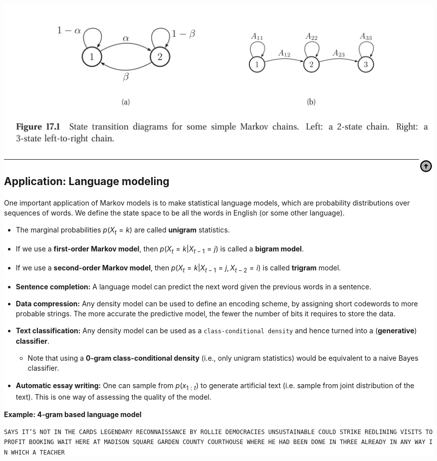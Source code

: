 ![image](/assets/images/image_08_markov_1.png)


<a href="#Top"><img align="right" width="28" height="28" src="../assets/images/icon/arrow_circle_up-24px.svg" alt="Back to top"></a>

----

## Application: Language modeling

One important application of Markov models is to make statistical language models, which are
probability distributions over sequences of words. We define the state space to be all the words in English (or some other language).

- The marginal probabilities $p(X_t = k)$ are called **unigram** statistics. 
- If we use a **first-order Markov model**, then $p(X_t = k \vert X_{t−1} = j)$ is called a **bigram model**. 
- If we use a **second-order Markov model**, then $p(X_t = k \vert X_{t−1} = j , X_{t−2} = i)$ is called **trigram** model. 

- **Sentence completion:** A language model can predict the next word given the previous words in a sentence. 
- **Data compression:** Any density model can be used to define an encoding scheme, by assigning short codewords to more probable strings. The more accurate the predictive model, the fewer the number of bits it requires to store the data.
- **Text classification:** Any density model can be used as a `class-conditional density` and hence turned into a (**generative**) **classifier**. 
  - Note that using a **0-gram class-conditional density** (i.e., only unigram statistics) would be equivalent to a naive Bayes classifier.
- **Automatic essay writing:** One can sample from $p(x_{1:t})$ to generate artificial text (i.e. sample from joint distribution of the text). This is one way of assessing the quality of the model. 

**Example: 4-gram based language model**

`SAYS IT’S NOT IN THE CARDS LEGENDARY RECONNAISSANCE BY ROLLIE DEMOCRACIES UNSUSTAINABLE COULD STRIKE REDLINING VISITS TO PROFIT BOOKING WAIT HERE AT MADISON SQUARE GARDEN COUNTY COURTHOUSE WHERE HE HAD BEEN DONE IN THREE ALREADY IN ANY WAY IN WHICH A TEACHER
`
